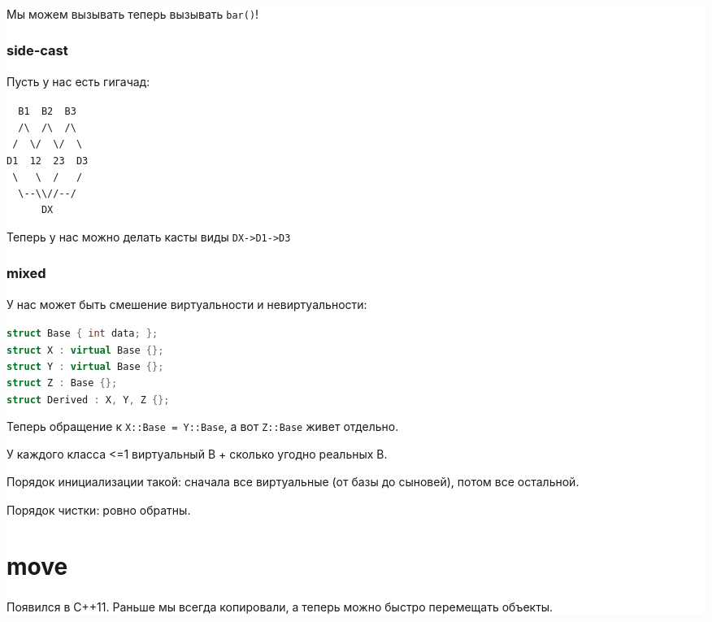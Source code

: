 Мы можем вызывать теперь вызывать `bar()`!

### side-cast

Пусть у нас есть гигачад:

```text
  B1  B2  B3
  /\  /\  /\
 /  \/  \/  \
D1  12  23  D3
 \   \  /   /
  \--\\//--/
      DX
```

Теперь у нас можно делать касты виды `DX->D1->D3`

### mixed

У нас может быть смешение виртуальности и невиртуальности:
```c++
struct Base { int data; };
struct X : virtual Base {};
struct Y : virtual Base {};
struct Z : Base {};
struct Derived : X, Y, Z {};
```

Теперь обращение к `X::Base = Y::Base`, а вот `Z::Base` живет отдельно.

У каждого класса <=1 виртуальный B + сколько угодно реальных B.

Порядок инициализации такой: сначала все виртуальные (от базы до сыновей), потом все остальной.

Порядок чистки: ровно обратны.

# move

Появился в C++11. Раньше мы всегда копировали, а теперь можно быстро перемещать объекты. 